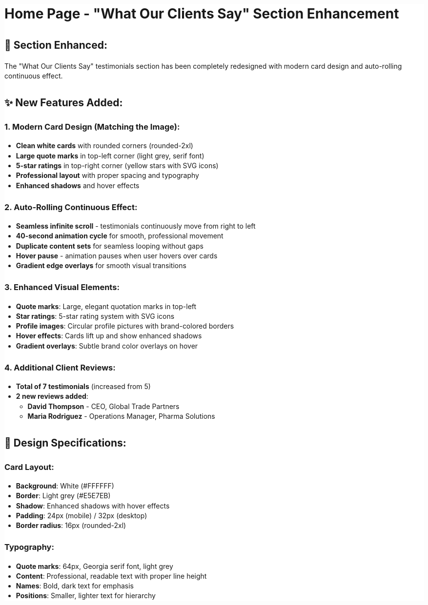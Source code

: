 # Home Page - "What Our Clients Say" Section Enhancement

## 🎯 **Section Enhanced:**
The "What Our Clients Say" testimonials section has been completely redesigned with modern card design and auto-rolling continuous effect.

## ✨ **New Features Added:**

### **1. Modern Card Design (Matching the Image):**
- **Clean white cards** with rounded corners (rounded-2xl)
- **Large quote marks** in top-left corner (light grey, serif font)
- **5-star ratings** in top-right corner (yellow stars with SVG icons)
- **Professional layout** with proper spacing and typography
- **Enhanced shadows** and hover effects

### **2. Auto-Rolling Continuous Effect:**
- **Seamless infinite scroll** - testimonials continuously move from right to left
- **40-second animation cycle** for smooth, professional movement
- **Duplicate content sets** for seamless looping without gaps
- **Hover pause** - animation pauses when user hovers over cards
- **Gradient edge overlays** for smooth visual transitions

### **3. Enhanced Visual Elements:**
- **Quote marks**: Large, elegant quotation marks in top-left
- **Star ratings**: 5-star rating system with SVG icons
- **Profile images**: Circular profile pictures with brand-colored borders
- **Hover effects**: Cards lift up and show enhanced shadows
- **Gradient overlays**: Subtle brand color overlays on hover

### **4. Additional Client Reviews:**
- **Total of 7 testimonials** (increased from 5)
- **2 new reviews added**:
  - **David Thompson** - CEO, Global Trade Partners
  - **Maria Rodriguez** - Operations Manager, Pharma Solutions

## 🎨 **Design Specifications:**

### **Card Layout:**
- **Background**: White (#FFFFFF)
- **Border**: Light grey (#E5E7EB)
- **Shadow**: Enhanced shadows with hover effects
- **Padding**: 24px (mobile) / 32px (desktop)
- **Border radius**: 16px (rounded-2xl)

### **Typography:**
- **Quote marks**: 64px, Georgia serif font, light grey
- **Content**: Professional, readable text with proper line height
- **Names**: Bold, dark text for emphasis
- **Positions**: Smaller, lighter text for hierarchy
